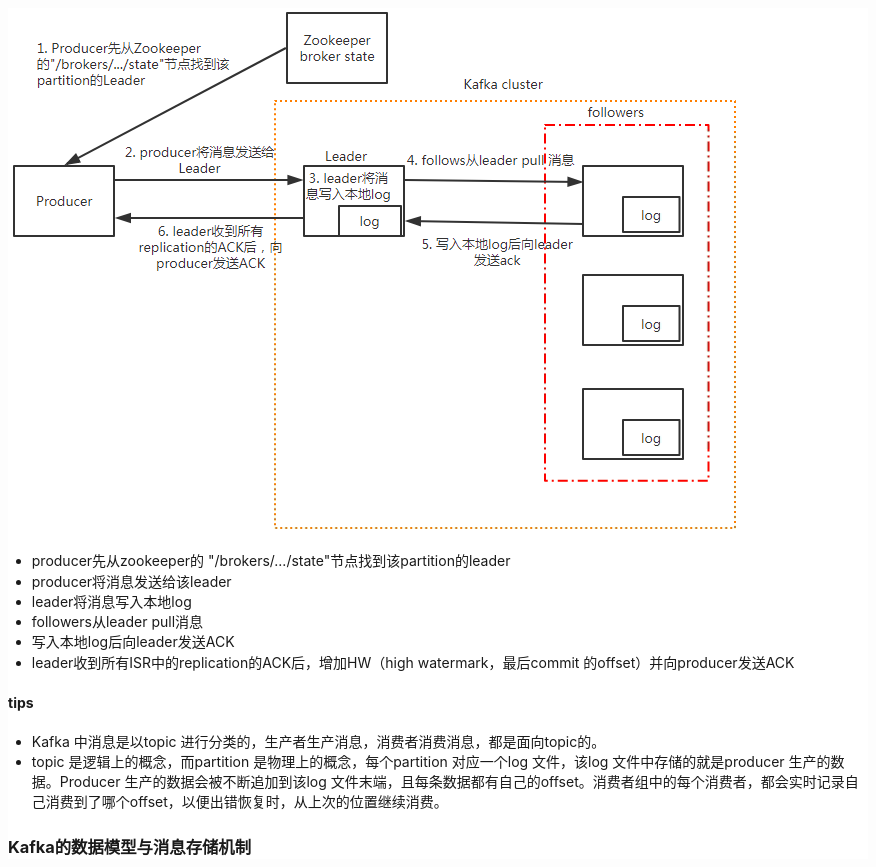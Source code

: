 ![1704628275351-d101b349-c0b4-45d0-adea-e0d378856c59.png](./img/Ik4qNZwqdCVSBjbV/1704628275351-d101b349-c0b4-45d0-adea-e0d378856c59-404103.png)
+ producer先从zookeeper的 "/brokers/.../state"节点找到该partition的leader
+ producer将消息发送给该leader
+ leader将消息写入本地log
+ followers从leader pull消息
+ 写入本地log后向leader发送ACK
+ leader收到所有ISR中的replication的ACK后，增加HW（high watermark，最后commit 的offset）并向producer发送ACK
#### tips
+ Kafka 中消息是以topic 进行分类的，生产者生产消息，消费者消费消息，都是面向topic的。
+ topic 是逻辑上的概念，而partition 是物理上的概念，每个partition 对应一个log 文件，该log 文件中存储的就是producer 生产的数据。Producer 生产的数据会被不断追加到该log 文件末端，且每条数据都有自己的offset。消费者组中的每个消费者，都会实时记录自己消费到了哪个offset，以便出错恢复时，从上次的位置继续消费。
### Kafka的数据模型与消息存储机制